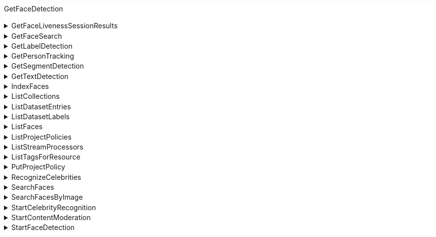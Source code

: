 GetFaceDetection
</summary></details>
<details><summary>
GetFaceLivenessSessionResults
</summary></details>
<details><summary>
GetFaceSearch
</summary></details>
<details><summary>
GetLabelDetection
</summary></details>
<details><summary>
GetPersonTracking
</summary></details>
<details><summary>
GetSegmentDetection
</summary></details>
<details><summary>
GetTextDetection
</summary></details>
<details><summary>
IndexFaces
</summary></details>
<details><summary>
ListCollections
</summary></details>
<details><summary>
ListDatasetEntries
</summary></details>
<details><summary>
ListDatasetLabels
</summary></details>
<details><summary>
ListFaces
</summary></details>
<details><summary>
ListProjectPolicies
</summary></details>
<details><summary>
ListStreamProcessors
</summary></details>
<details><summary>
ListTagsForResource
</summary></details>
<details><summary>
PutProjectPolicy
</summary></details>
<details><summary>
RecognizeCelebrities
</summary></details>
<details><summary>
SearchFaces
</summary></details>
<details><summary>
SearchFacesByImage
</summary></details>
<details><summary>
StartCelebrityRecognition
</summary></details>
<details><summary>
StartContentModeration
</summary></details>
<details><summary>
StartFaceDetection